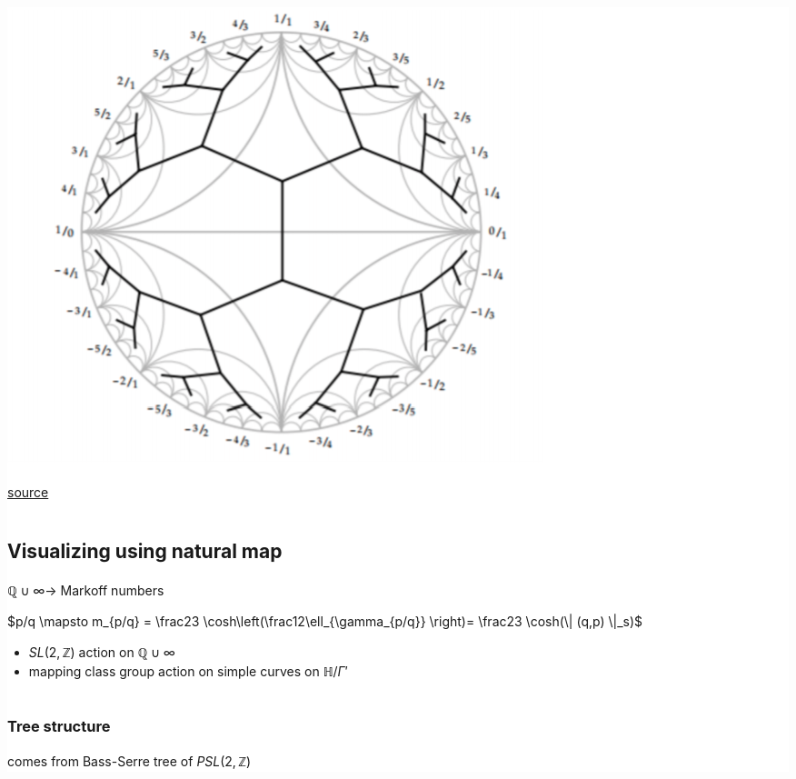 



#

![width:600px](./farey_tree.png)

[source](https://www3.nd.edu/~math/rtg/GTS/www3.nd.edu/_jquigle2/GSTS%20FA18/Week1P.pdf)

#
## Visualizing using natural map


$\mathbb{Q}\cup \infty \rightarrow$ Markoff numbers

$p/q \mapsto m_{p/q} = \frac23 \cosh\left(\frac12\ell_{\gamma_{p/q}} \right)= \frac23 \cosh(\| (q,p) \|_s)$

* $SL(2, \mathbb{Z})$ action on $\mathbb{Q}\cup \infty$ 
* mapping class group action on simple curves on $\mathbb{H}/\Gamma'$

# 
### Tree structure

comes from Bass-Serre tree of
 $PSL(2,\mathbb{Z})$ 

